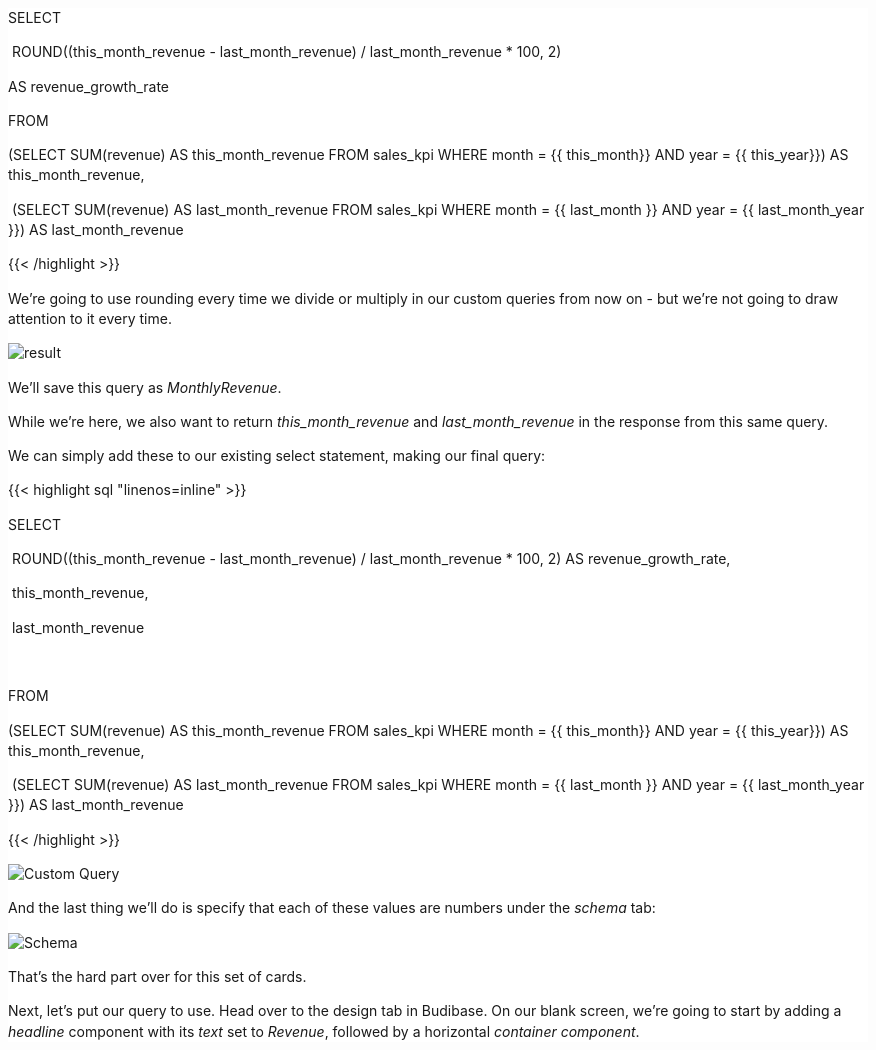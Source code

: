 SELECT

​	ROUND((this_month_revenue - last_month_revenue) / last_month_revenue * 100, 2) 

AS revenue_growth_rate

FROM

 (SELECT SUM(revenue) AS this_month_revenue FROM sales_kpi WHERE month = {{ this_month}} AND year = {{ this_year}}) AS this_month_revenue,

​	(SELECT SUM(revenue) AS last_month_revenue FROM sales_kpi WHERE month = {{ last_month }} AND year = {{ last_month_year }}) AS last_month_revenue

{{< /highlight >}}

We’re going to use rounding every time we divide or multiply in our custom queries from now on - but we’re not going to draw attention to it every time.

![result](https://res.cloudinary.com/daog6scxm/image/upload/v1695117603/cms/sales-dashboard/Sales_Dashboard_9_dxala4.webp "result")

We’ll save this query as *MonthlyRevenue*.

While we’re here, we also want to return *this_month_revenue* and *last_month_revenue* in the response from this same query. 

We can simply add these to our existing select statement, making our final query:

{{< highlight sql "linenos=inline" >}}

SELECT

​	ROUND((this_month_revenue - last_month_revenue) / last_month_revenue * 100, 2) AS revenue_growth_rate,

​	this_month_revenue,

​	last_month_revenue

​	

FROM

 (SELECT SUM(revenue) AS this_month_revenue FROM sales_kpi WHERE month = {{ this_month}} AND year = {{ this_year}}) AS this_month_revenue,

​	(SELECT SUM(revenue) AS last_month_revenue FROM sales_kpi WHERE month = {{ last_month }} AND year = {{ last_month_year }}) AS last_month_revenue

{{< /highlight >}}

![Custom Query](https://res.cloudinary.com/daog6scxm/image/upload/v1695117606/cms/sales-dashboard/Sales_Dashboard_10_wnw7rx.webp "Custom Query")

And the last thing we’ll do is specify that each of these values are numbers under the *schema* tab:

![Schema](https://res.cloudinary.com/daog6scxm/image/upload/v1695117606/cms/sales-dashboard/Sales_Dashboard_11_qgn77h.webp "Schema")

That’s the hard part over for this set of cards.

Next, let’s put our query to use. Head over to the design tab in Budibase. On our blank screen, we’re going to start by adding a *headline* component with its *text* set to *Revenue*, followed by a horizontal *container component*.
